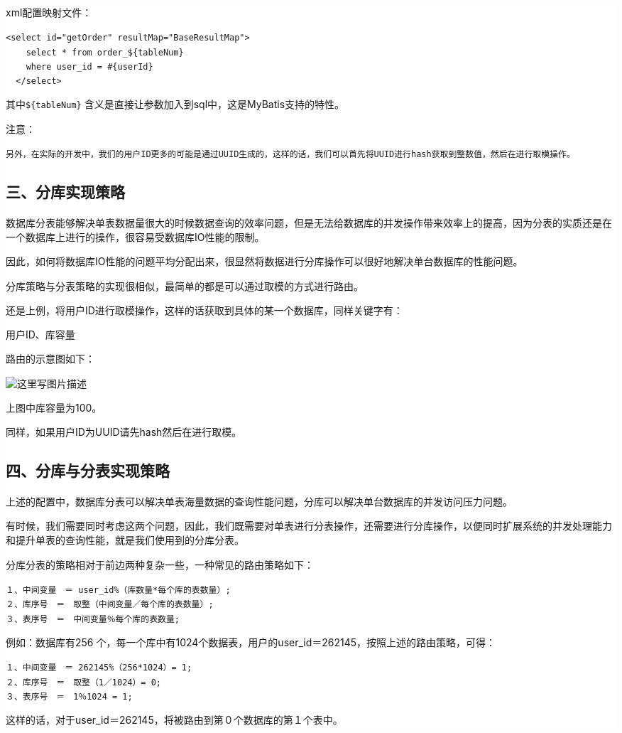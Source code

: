xml配置映射文件：

```
<select id="getOrder" resultMap="BaseResultMap">
    select * from order_${tableNum}
    where user_id = #{userId}
  </select>
```

其中`${tableNum}` 含义是直接让参数加入到sql中，这是MyBatis支持的特性。

注意：

```
另外，在实际的开发中，我们的用户ID更多的可能是通过UUID生成的，这样的话，我们可以首先将UUID进行hash获取到整数值，然后在进行取模操作。
```

## 三、分库实现策略

数据库分表能够解决单表数据量很大的时候数据查询的效率问题，但是无法给数据库的并发操作带来效率上的提高，因为分表的实质还是在一个数据库上进行的操作，很容易受数据库IO性能的限制。

因此，如何将数据库IO性能的问题平均分配出来，很显然将数据进行分库操作可以很好地解决单台数据库的性能问题。

分库策略与分表策略的实现很相似，最简单的都是可以通过取模的方式进行路由。

还是上例，将用户ID进行取模操作，这样的话获取到具体的某一个数据库，同样关键字有：

用户ID、库容量

路由的示意图如下：

![这里写图片描述](https://img2018.cnblogs.com/blog/1092007/201908/1092007-20190824171415519-516549009.png)

上图中库容量为100。

同样，如果用户ID为UUID请先hash然后在进行取模。

## 四、分库与分表实现策略

上述的配置中，数据库分表可以解决单表海量数据的查询性能问题，分库可以解决单台数据库的并发访问压力问题。

有时候，我们需要同时考虑这两个问题，因此，我们既需要对单表进行分表操作，还需要进行分库操作，以便同时扩展系统的并发处理能力和提升单表的查询性能，就是我们使用到的分库分表。

分库分表的策略相对于前边两种复杂一些，一种常见的路由策略如下：

```
１、中间变量　＝ user_id%（库数量*每个库的表数量）;
２、库序号　＝　取整（中间变量／每个库的表数量）;
３、表序号　＝　中间变量％每个库的表数量;
```

例如：数据库有256 个，每一个库中有1024个数据表，用户的user_id＝262145，按照上述的路由策略，可得：

```
１、中间变量　＝ 262145%（256*1024）= 1;
２、库序号　＝　取整（1／1024）= 0;
３、表序号　＝　1％1024 = 1;
```

这样的话，对于user_id＝262145，将被路由到第０个数据库的第１个表中。
